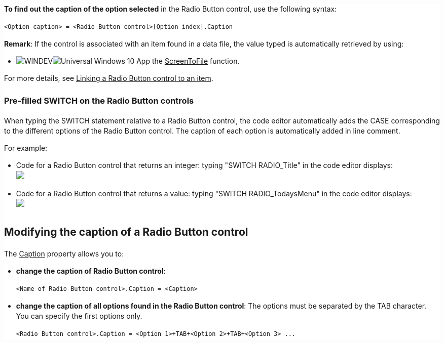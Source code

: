 
**To find out the caption of the option selected** in the Radio Button control, use the following syntax:

```txt
<Option caption> = <Radio Button control>[Option index].Caption
```
**Remark**: If the control is associated with an item found in a data file, the value typed is automatically retrieved by using: 

- ![WINDEV](https://doc.pcsoft.fr/ext/images/us/WD.png)![Universal Windows 10 App](https://doc.pcsoft.fr/ext/images/us/UNIVERSALAPP.png) the [ScreenToFile](../WDLang4/3044146.md) function.


For more details, see [Linking a Radio Button control to an item](../WDChamp/1013250.md).
<a name="NOTE3_3"></a>


### Pre-filled SWITCH on the Radio Button controls
<a name="prefilled_switch_the_radio_button_controls_ELTPARAGRAPHE000193"></a>

When typing the SWITCH statement relative to a Radio Button control, the code editor automatically adds the CASE corresponding to the different options of the Radio Button control. The caption of each option is automatically added in line comment. 

For example: 

- Code for a Radio Button control that returns an integer: typing "SWITCH RADIO_Title" in the code editor displays: <br>![](https://doc.pcsoft.fr/en-US/images/image.awp?langid=3&name=Selon_auto_Selecteur2.gif)


- Code for a Radio Button control that returns a value: typing "SWITCH RADIO_TodaysMenu" in the code editor displays: <br>![](https://doc.pcsoft.fr/en-US/images/image.awp?langid=3&name=Selon_auto_Selecteur1.gif)





<a name="NOTE4"></a>
<a name="NOTE4_1"></a>


## Modifying the caption of a Radio Button control
<a name="modifying_the_caption_radio_button_control_ELTTEXTE000470"></a>
The [Caption](../Proprietes/2510053.md) property allows you to:

- **change the caption of Radio Button control**: 
	
	```txt
	<Name of Radio Button control>.Caption = <Caption>
	```


- **change the caption of all options found in the Radio Button control**:
	The options must be separated by the TAB character.
	You can specify the first options only.
	
	```txt
	<Radio Button control>.Caption = <Option 1>+TAB+<Option 2>+TAB+<Option 3> ...
	```
